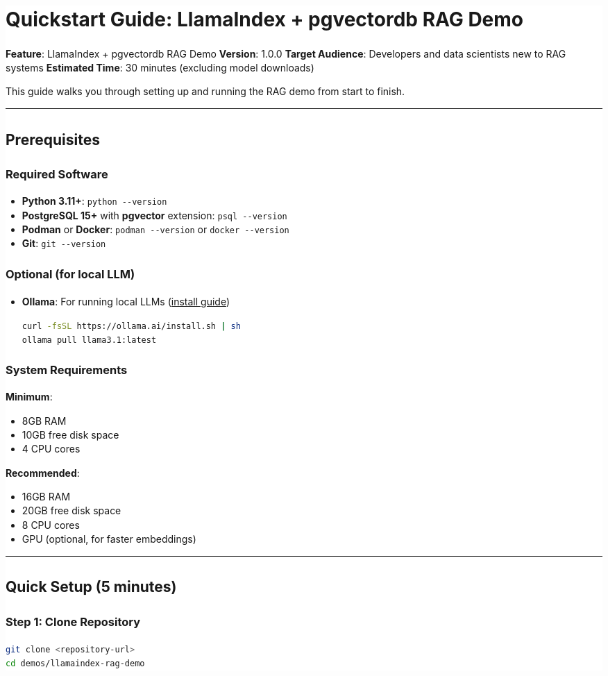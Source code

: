 # Quickstart Guide: LlamaIndex + pgvectordb RAG Demo

**Feature**: LlamaIndex + pgvectordb RAG Demo
**Version**: 1.0.0
**Target Audience**: Developers and data scientists new to RAG systems
**Estimated Time**: 30 minutes (excluding model downloads)

This guide walks you through setting up and running the RAG demo from start to finish.

---

## Prerequisites

### Required Software

- **Python 3.11+**: `python --version`
- **PostgreSQL 15+** with **pgvector** extension: `psql --version`
- **Podman** or **Docker**: `podman --version` or `docker --version`
- **Git**: `git --version`

### Optional (for local LLM)

- **Ollama**: For running local LLMs ([install guide](https://ollama.ai))
  ```bash
  curl -fsSL https://ollama.ai/install.sh | sh
  ollama pull llama3.1:latest
  ```

### System Requirements

**Minimum**:
- 8GB RAM
- 10GB free disk space
- 4 CPU cores

**Recommended**:
- 16GB RAM
- 20GB free disk space
- 8 CPU cores
- GPU (optional, for faster embeddings)

---

## Quick Setup (5 minutes)

### Step 1: Clone Repository

```bash
git clone <repository-url>
cd demos/llamaindex-rag-demo
```
